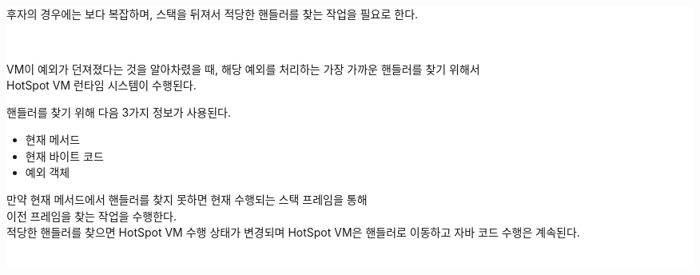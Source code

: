후자의 경우에는 보다 복잡하며, 스택을 뒤져서 적당한 핸들러를 찾는 작업을 필요로 한다.   

<br />   

VM이 예외가 던져졌다는 것을 알아차렸을 때, 해당 예외를 처리하는 가장 가까운 핸들러를 찾기 위해서   
HotSpot VM 런타임 시스템이 수행된다.      

핸들러를 찾기 위해 다음 3가지 정보가 사용된다.     
* 현재 메서드   
* 현재 바이트 코드   
* 예외 객체   

만약 현재 메서드에서 핸들러를 찾지 못하면 현재 수행되는 스택 프레임을 통해   
이전 프레임을 찾는 작업을 수행한다.      
적당한 핸들러를 찾으면 HotSpot VM 수행 상태가 변경되며 HotSpot VM은 핸들러로 이동하고 자바 코드 수행은 계속된다.      

<br />   
